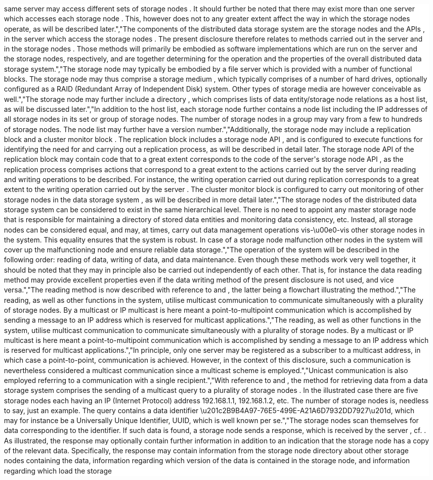 same server  may access different sets of storage nodes . It should further be noted that there may exist more than one server  which accesses each storage node . This, however does not to any greater extent affect the way in which the storage nodes operate, as will be described later.","The components of the distributed data storage system are the storage nodes  and the APIs , in the server  which access the storage nodes . The present disclosure therefore relates to methods carried out in the server  and in the storage nodes . Those methods will primarily be embodied as software implementations which are run on the server and the storage nodes, respectively, and are together determining for the operation and the properties of the overall distributed data storage system.","The storage node  may typically be embodied by a file server which is provided with a number of functional blocks. The storage node may thus comprise a storage medium , which typically comprises of a number of hard drives, optionally configured as a RAID (Redundant Array of Independent Disk) system. Other types of storage media are however conceivable as well.","The storage node  may further include a directory , which comprises lists of data entity\/storage node relations as a host list, as will be discussed later.","In addition to the host list, each storage node further contains a node list including the IP addresses of all storage nodes in its set or group of storage nodes. The number of storage nodes in a group may vary from a few to hundreds of storage nodes. The node list may further have a version number.","Additionally, the storage node  may include a replication block  and a cluster monitor block . The replication block  includes a storage node API , and is configured to execute functions for identifying the need for and carrying out a replication process, as will be described in detail later. The storage node API  of the replication block  may contain code that to a great extent corresponds to the code of the server's  storage node API , as the replication process comprises actions that correspond to a great extent to the actions carried out by the server  during reading and writing operations to be described. For instance, the writing operation carried out during replication corresponds to a great extent to the writing operation carried out by the server . The cluster monitor block  is configured to carry out monitoring of other storage nodes in the data storage system , as will be described in more detail later.","The storage nodes  of the distributed data storage system can be considered to exist in the same hierarchical level. There is no need to appoint any master storage node that is responsible for maintaining a directory of stored data entities and monitoring data consistency, etc. Instead, all storage nodes  can be considered equal, and may, at times, carry out data management operations vis-\u00e0-vis other storage nodes in the system. This equality ensures that the system is robust. In case of a storage node malfunction other nodes in the system will cover up the malfunctioning node and ensure reliable data storage.","The operation of the system will be described in the following order: reading of data, writing of data, and data maintenance. Even though these methods work very well together, it should be noted that they may in principle also be carried out independently of each other. That is, for instance the data reading method may provide excellent properties even if the data writing method of the present disclosure is not used, and vice versa.","The reading method is now described with reference to  and , the latter being a flowchart illustrating the method.","The reading, as well as other functions in the system, utilise multicast communication to communicate simultaneously with a plurality of storage nodes. By a multicast or IP multicast is here meant a point-to-multipoint communication which is accomplished by sending a message to an IP address which is reserved for multicast applications.","The reading, as well as other functions in the system, utilise multicast communication to communicate simultaneously with a plurality of storage nodes. By a multicast or IP multicast is here meant a point-to-multipoint communication which is accomplished by sending a message to an IP address which is reserved for multicast applications.","In principle, only one server may be registered as a subscriber to a multicast address, in which case a point-to-point, communication is achieved. However, in the context of this disclosure, such a communication is nevertheless considered a multicast communication since a multicast scheme is employed.","Unicast communication is also employed referring to a communication with a single recipient.","With reference to  and , the method for retrieving data from a data storage system comprises the sending  of a multicast query to a plurality of storage nodes . In the illustrated case there are five storage nodes each having an IP (Internet Protocol) address 192.168.1.1, 192.168.1.2, etc. The number of storage nodes is, needless to say, just an example. The query contains a data identifier \u201c2B9B4A97-76E5-499E-A21A6D7932DD7927\u201d, which may for instance be a Universally Unique Identifier, UUID, which is well known per se.","The storage nodes scan themselves for data corresponding to the identifier. If such data is found, a storage node sends a response, which is received  by the server , cf. . As illustrated, the response may optionally contain further information in addition to an indication that the storage node has a copy of the relevant data. Specifically, the response may contain information from the storage node directory about other storage nodes containing the data, information regarding which version of the data is contained in the storage node, and information regarding which load the storage